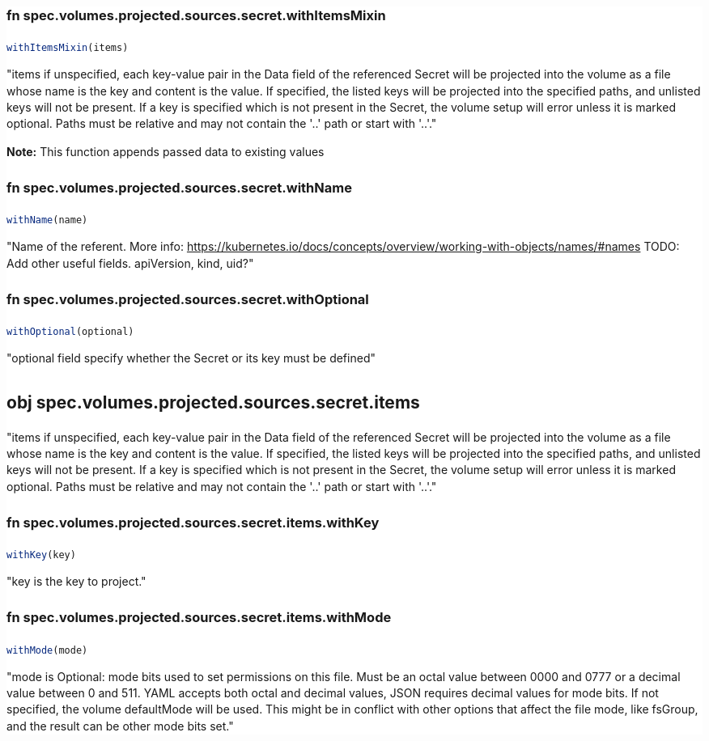 ### fn spec.volumes.projected.sources.secret.withItemsMixin

```ts
withItemsMixin(items)
```

"items if unspecified, each key-value pair in the Data field of the referenced Secret will be projected into the volume as a file whose name is the key and content is the value. If specified, the listed keys will be projected into the specified paths, and unlisted keys will not be present. If a key is specified which is not present in the Secret, the volume setup will error unless it is marked optional. Paths must be relative and may not contain the '..' path or start with '..'."

**Note:** This function appends passed data to existing values

### fn spec.volumes.projected.sources.secret.withName

```ts
withName(name)
```

"Name of the referent. More info: https://kubernetes.io/docs/concepts/overview/working-with-objects/names/#names TODO: Add other useful fields. apiVersion, kind, uid?"

### fn spec.volumes.projected.sources.secret.withOptional

```ts
withOptional(optional)
```

"optional field specify whether the Secret or its key must be defined"

## obj spec.volumes.projected.sources.secret.items

"items if unspecified, each key-value pair in the Data field of the referenced Secret will be projected into the volume as a file whose name is the key and content is the value. If specified, the listed keys will be projected into the specified paths, and unlisted keys will not be present. If a key is specified which is not present in the Secret, the volume setup will error unless it is marked optional. Paths must be relative and may not contain the '..' path or start with '..'."

### fn spec.volumes.projected.sources.secret.items.withKey

```ts
withKey(key)
```

"key is the key to project."

### fn spec.volumes.projected.sources.secret.items.withMode

```ts
withMode(mode)
```

"mode is Optional: mode bits used to set permissions on this file. Must be an octal value between 0000 and 0777 or a decimal value between 0 and 511. YAML accepts both octal and decimal values, JSON requires decimal values for mode bits. If not specified, the volume defaultMode will be used. This might be in conflict with other options that affect the file mode, like fsGroup, and the result can be other mode bits set."
